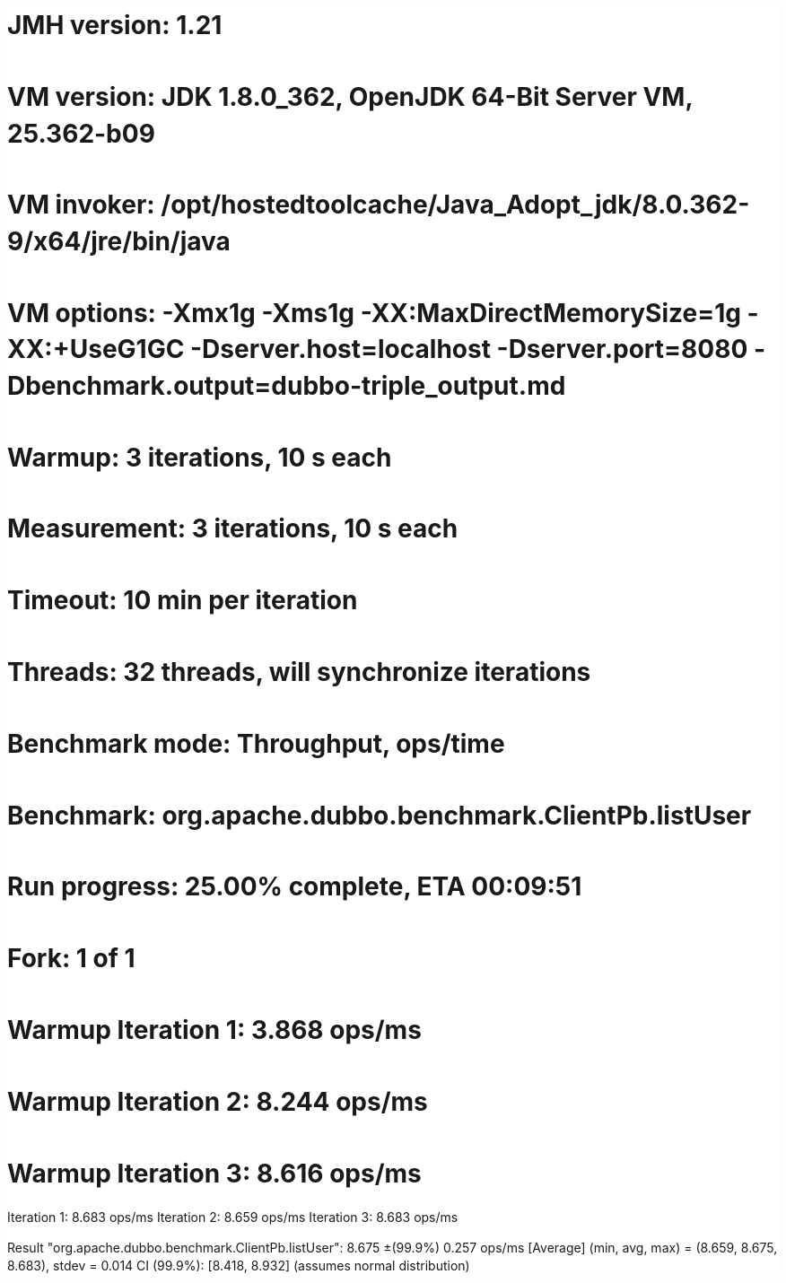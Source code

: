 
# JMH version: 1.21
# VM version: JDK 1.8.0_362, OpenJDK 64-Bit Server VM, 25.362-b09
# VM invoker: /opt/hostedtoolcache/Java_Adopt_jdk/8.0.362-9/x64/jre/bin/java
# VM options: -Xmx1g -Xms1g -XX:MaxDirectMemorySize=1g -XX:+UseG1GC -Dserver.host=localhost -Dserver.port=8080 -Dbenchmark.output=dubbo-triple_output.md
# Warmup: 3 iterations, 10 s each
# Measurement: 3 iterations, 10 s each
# Timeout: 10 min per iteration
# Threads: 32 threads, will synchronize iterations
# Benchmark mode: Throughput, ops/time
# Benchmark: org.apache.dubbo.benchmark.ClientPb.listUser

# Run progress: 25.00% complete, ETA 00:09:51
# Fork: 1 of 1
# Warmup Iteration   1: 3.868 ops/ms
# Warmup Iteration   2: 8.244 ops/ms
# Warmup Iteration   3: 8.616 ops/ms
Iteration   1: 8.683 ops/ms
Iteration   2: 8.659 ops/ms
Iteration   3: 8.683 ops/ms


Result "org.apache.dubbo.benchmark.ClientPb.listUser":
  8.675 ±(99.9%) 0.257 ops/ms [Average]
  (min, avg, max) = (8.659, 8.675, 8.683), stdev = 0.014
  CI (99.9%): [8.418, 8.932] (assumes normal distribution)
